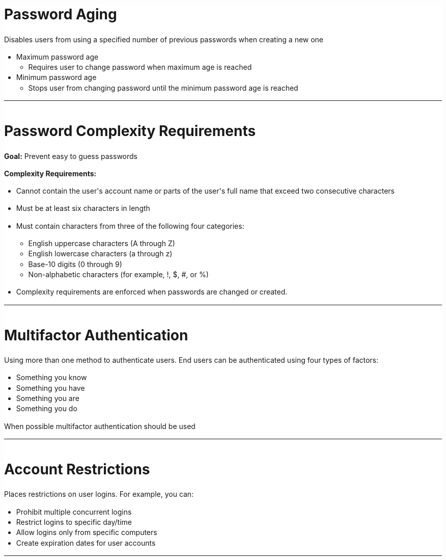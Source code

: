 
# Password Aging

Disables users from using a specified number of previous passwords when creating a new one

- Maximum password age
  - Requires user to change password when maximum age is reached
- Minimum password age
  - Stops user from changing password until the minimum password age is reached

---

# Password Complexity Requirements

**Goal:** Prevent easy to guess passwords

**Complexity Requirements:**

- Cannot contain the user's account name or parts of the user's full name that exceed two consecutive characters
- Must be at least six characters in length
- Must contain characters from three of the following four categories:

  - English uppercase characters (A through Z)
  - English lowercase characters (a through z)
  - Base-10 digits (0 through 9)
  - Non-alphabetic characters (for example, !, $, #, or %)

- Complexity requirements are enforced when passwords are changed or created.

---

# Multifactor Authentication

Using more than one method to authenticate users. End users can be authenticated using four types of factors:

- Something you know
- Something you have
- Something you are
- Something you do

When possible multifactor authentication should be used

---

# Account Restrictions

Places restrictions on user logins. For example, you can:

- Prohibit multiple concurrent logins
- Restrict logins to specific day/time
- Allow logins only from specific computers
- Create expiration dates for user accounts

---